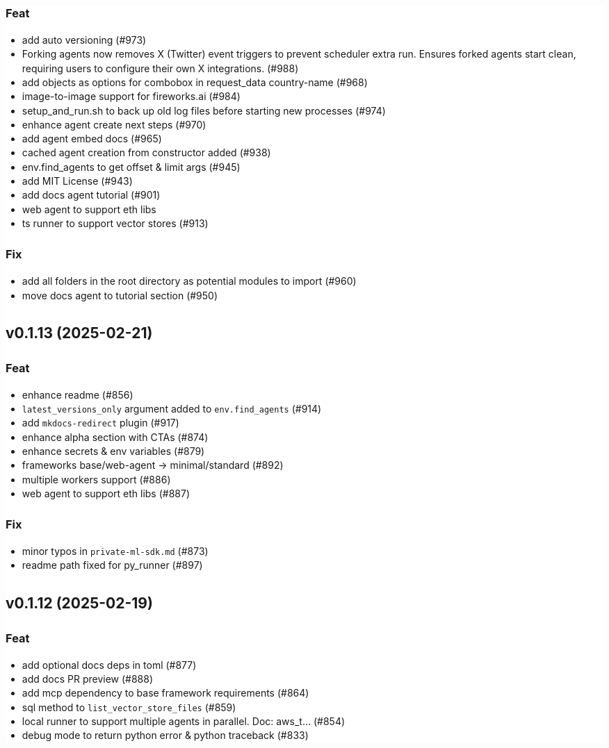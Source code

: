 ### Feat

- add auto versioning (#973)
- Forking agents now removes X (Twitter) event triggers to prevent scheduler extra run. Ensures forked agents start clean, requiring users to configure their own X integrations. (#988)
- add objects as options for combobox in request_data country-name (#968)
- image-to-image support for fireworks.ai (#984)
- setup_and_run.sh to back up old log files before starting new processes (#974)
- enhance agent create next steps (#970)
- add agent embed docs (#965)
- cached agent creation from constructor added (#938)
- env.find_agents to get offset & limit args (#945)
- add MIT License (#943)
- add docs agent tutorial (#901)
- web agent to support eth libs
- ts runner to support vector stores (#913)

### Fix

- add all folders in the root directory as potential modules to import (#960)
- move docs agent to tutorial section (#950)

## v0.1.13 (2025-02-21)

### Feat

- enhance readme (#856)
- `latest_versions_only` argument added to `env.find_agents` (#914)
- add `mkdocs-redirect` plugin (#917)
- enhance alpha section with CTAs (#874)
- enhance secrets & env variables (#879)
- frameworks base/web-agent -> minimal/standard (#892)
- multiple workers support (#886)
- web agent to support eth libs (#887)

### Fix

- minor typos in `private-ml-sdk.md` (#873)
- readme path fixed for py_runner (#897)

## v0.1.12 (2025-02-19)

### Feat

- add optional docs deps in toml (#877)
- add docs PR preview (#888)
- add mcp dependency to base framework requirements (#864)
- sql method to `list_vector_store_files` (#859)
- local runner to support multiple agents in parallel. Doc: aws_t… (#854)
- debug mode to return python error & python traceback (#833)
